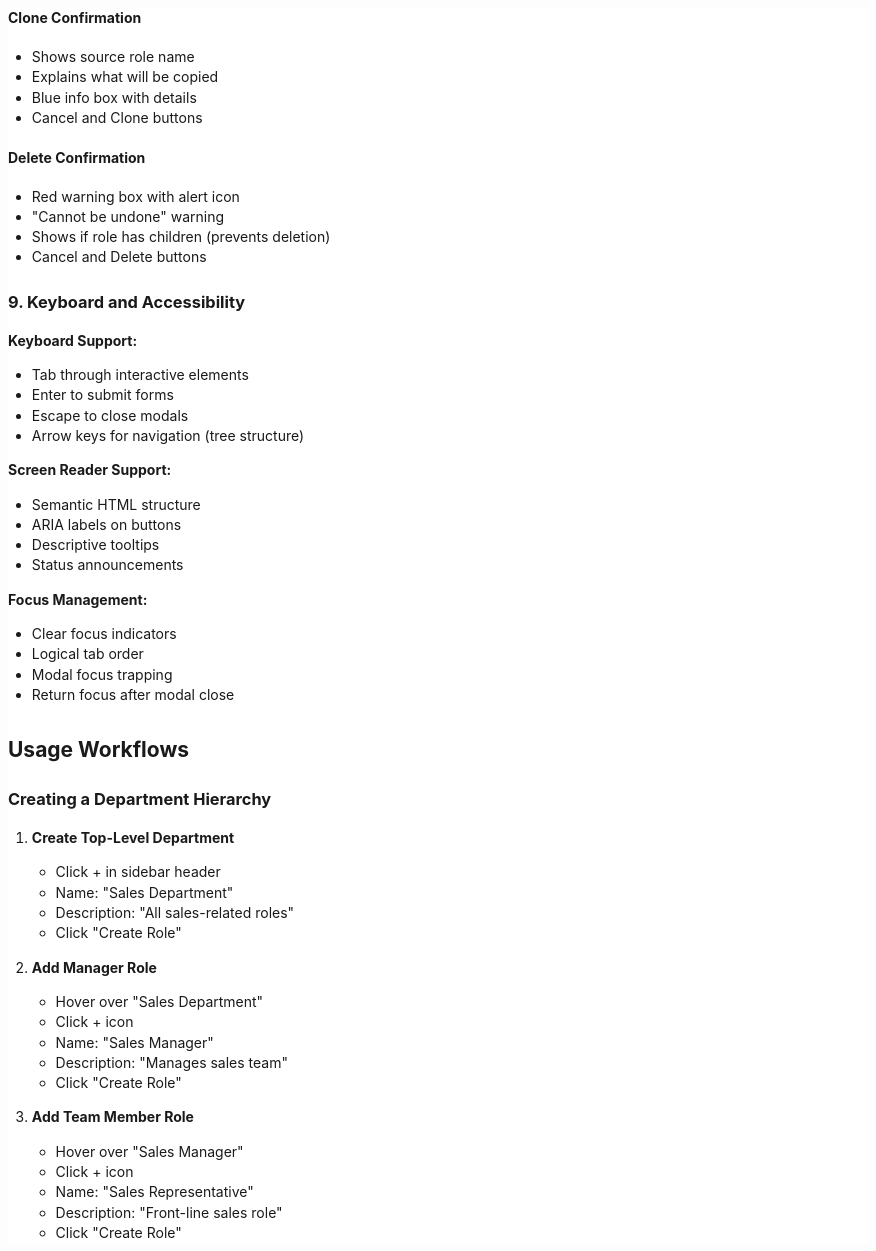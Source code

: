 #### Clone Confirmation
- Shows source role name
- Explains what will be copied
- Blue info box with details
- Cancel and Clone buttons

#### Delete Confirmation
- Red warning box with alert icon
- "Cannot be undone" warning
- Shows if role has children (prevents deletion)
- Cancel and Delete buttons

### 9. Keyboard and Accessibility

**Keyboard Support:**
- Tab through interactive elements
- Enter to submit forms
- Escape to close modals
- Arrow keys for navigation (tree structure)

**Screen Reader Support:**
- Semantic HTML structure
- ARIA labels on buttons
- Descriptive tooltips
- Status announcements

**Focus Management:**
- Clear focus indicators
- Logical tab order
- Modal focus trapping
- Return focus after modal close

## Usage Workflows

### Creating a Department Hierarchy

1. **Create Top-Level Department**
   - Click + in sidebar header
   - Name: "Sales Department"
   - Description: "All sales-related roles"
   - Click "Create Role"

2. **Add Manager Role**
   - Hover over "Sales Department"
   - Click + icon
   - Name: "Sales Manager"
   - Description: "Manages sales team"
   - Click "Create Role"

3. **Add Team Member Role**
   - Hover over "Sales Manager"
   - Click + icon
   - Name: "Sales Representative"
   - Description: "Front-line sales role"
   - Click "Create Role"
